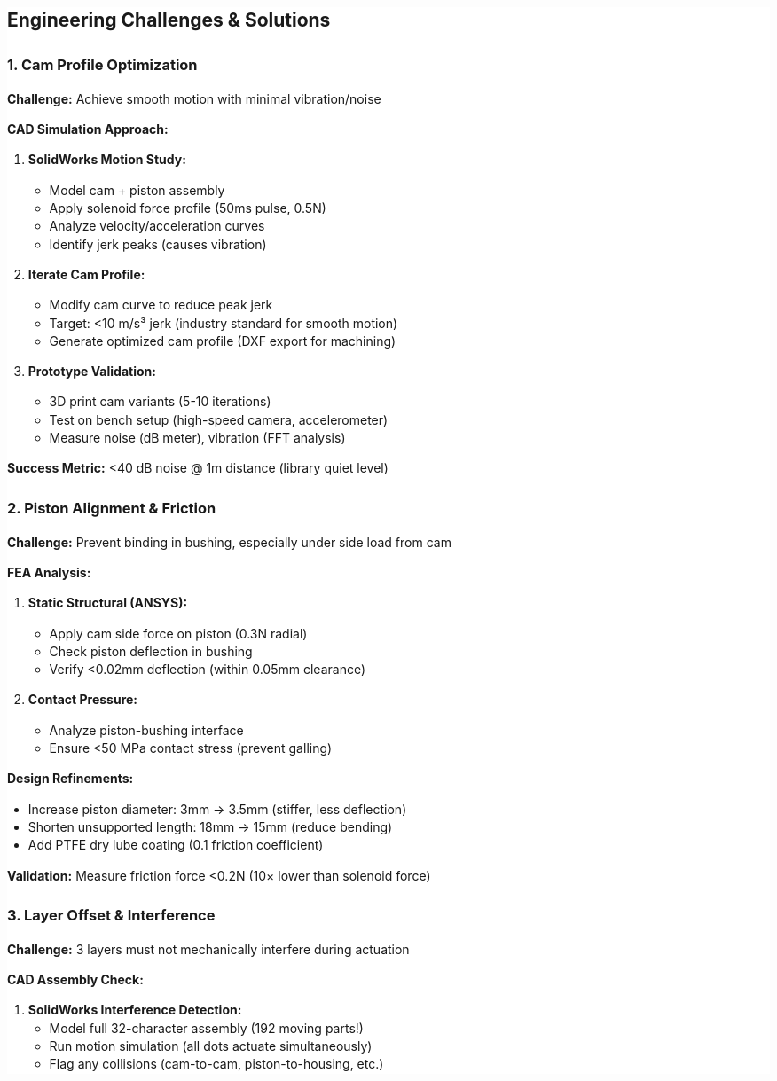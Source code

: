 
## Engineering Challenges & Solutions

### 1. Cam Profile Optimization

**Challenge:** Achieve smooth motion with minimal vibration/noise

**CAD Simulation Approach:**
1. **SolidWorks Motion Study:**
   - Model cam + piston assembly
   - Apply solenoid force profile (50ms pulse, 0.5N)
   - Analyze velocity/acceleration curves
   - Identify jerk peaks (causes vibration)

2. **Iterate Cam Profile:**
   - Modify cam curve to reduce peak jerk
   - Target: <10 m/s³ jerk (industry standard for smooth motion)
   - Generate optimized cam profile (DXF export for machining)

3. **Prototype Validation:**
   - 3D print cam variants (5-10 iterations)
   - Test on bench setup (high-speed camera, accelerometer)
   - Measure noise (dB meter), vibration (FFT analysis)

**Success Metric:** <40 dB noise @ 1m distance (library quiet level)

### 2. Piston Alignment & Friction

**Challenge:** Prevent binding in bushing, especially under side load from cam

**FEA Analysis:**
1. **Static Structural (ANSYS):**
   - Apply cam side force on piston (0.3N radial)
   - Check piston deflection in bushing
   - Verify <0.02mm deflection (within 0.05mm clearance)

2. **Contact Pressure:**
   - Analyze piston-bushing interface
   - Ensure <50 MPa contact stress (prevent galling)

**Design Refinements:**
- Increase piston diameter: 3mm → 3.5mm (stiffer, less deflection)
- Shorten unsupported length: 18mm → 15mm (reduce bending)
- Add PTFE dry lube coating (0.1 friction coefficient)

**Validation:** Measure friction force <0.2N (10× lower than solenoid force)

### 3. Layer Offset & Interference

**Challenge:** 3 layers must not mechanically interfere during actuation

**CAD Assembly Check:**
1. **SolidWorks Interference Detection:**
   - Model full 32-character assembly (192 moving parts!)
   - Run motion simulation (all dots actuate simultaneously)
   - Flag any collisions (cam-to-cam, piston-to-housing, etc.)

